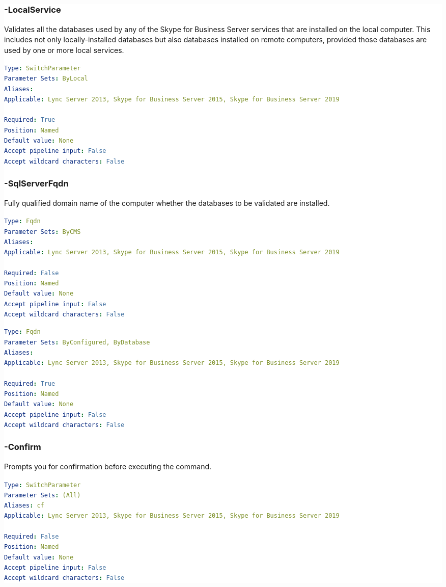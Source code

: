 ### -LocalService
Validates all the databases used by any of the Skype for Business Server services that are installed on the local computer.
This includes not only locally-installed databases but also databases installed on remote computers, provided those databases are used by one or more local services.


```yaml
Type: SwitchParameter
Parameter Sets: ByLocal
Aliases: 
Applicable: Lync Server 2013, Skype for Business Server 2015, Skype for Business Server 2019

Required: True
Position: Named
Default value: None
Accept pipeline input: False
Accept wildcard characters: False
```

### -SqlServerFqdn
Fully qualified domain name of the computer whether the databases to be validated are installed.

```yaml
Type: Fqdn
Parameter Sets: ByCMS
Aliases: 
Applicable: Lync Server 2013, Skype for Business Server 2015, Skype for Business Server 2019

Required: False
Position: Named
Default value: None
Accept pipeline input: False
Accept wildcard characters: False
```

```yaml
Type: Fqdn
Parameter Sets: ByConfigured, ByDatabase
Aliases: 
Applicable: Lync Server 2013, Skype for Business Server 2015, Skype for Business Server 2019

Required: True
Position: Named
Default value: None
Accept pipeline input: False
Accept wildcard characters: False
```

### -Confirm
Prompts you for confirmation before executing the command.

```yaml
Type: SwitchParameter
Parameter Sets: (All)
Aliases: cf
Applicable: Lync Server 2013, Skype for Business Server 2015, Skype for Business Server 2019

Required: False
Position: Named
Default value: None
Accept pipeline input: False
Accept wildcard characters: False
```
